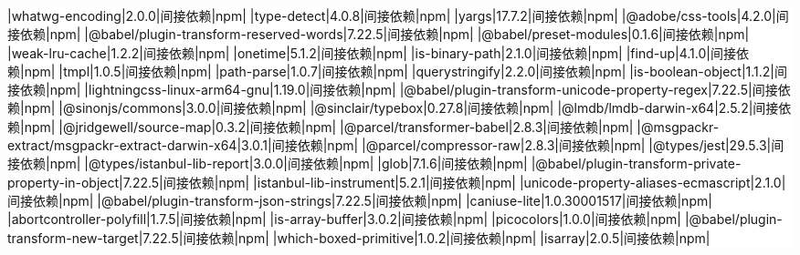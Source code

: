 |whatwg-encoding|2.0.0|间接依赖|npm|
|type-detect|4.0.8|间接依赖|npm|
|yargs|17.7.2|间接依赖|npm|
|@adobe/css-tools|4.2.0|间接依赖|npm|
|@babel/plugin-transform-reserved-words|7.22.5|间接依赖|npm|
|@babel/preset-modules|0.1.6|间接依赖|npm|
|weak-lru-cache|1.2.2|间接依赖|npm|
|onetime|5.1.2|间接依赖|npm|
|is-binary-path|2.1.0|间接依赖|npm|
|find-up|4.1.0|间接依赖|npm|
|tmpl|1.0.5|间接依赖|npm|
|path-parse|1.0.7|间接依赖|npm|
|querystringify|2.2.0|间接依赖|npm|
|is-boolean-object|1.1.2|间接依赖|npm|
|lightningcss-linux-arm64-gnu|1.19.0|间接依赖|npm|
|@babel/plugin-transform-unicode-property-regex|7.22.5|间接依赖|npm|
|@sinonjs/commons|3.0.0|间接依赖|npm|
|@sinclair/typebox|0.27.8|间接依赖|npm|
|@lmdb/lmdb-darwin-x64|2.5.2|间接依赖|npm|
|@jridgewell/source-map|0.3.2|间接依赖|npm|
|@parcel/transformer-babel|2.8.3|间接依赖|npm|
|@msgpackr-extract/msgpackr-extract-darwin-x64|3.0.1|间接依赖|npm|
|@parcel/compressor-raw|2.8.3|间接依赖|npm|
|@types/jest|29.5.3|间接依赖|npm|
|@types/istanbul-lib-report|3.0.0|间接依赖|npm|
|glob|7.1.6|间接依赖|npm|
|@babel/plugin-transform-private-property-in-object|7.22.5|间接依赖|npm|
|istanbul-lib-instrument|5.2.1|间接依赖|npm|
|unicode-property-aliases-ecmascript|2.1.0|间接依赖|npm|
|@babel/plugin-transform-json-strings|7.22.5|间接依赖|npm|
|caniuse-lite|1.0.30001517|间接依赖|npm|
|abortcontroller-polyfill|1.7.5|间接依赖|npm|
|is-array-buffer|3.0.2|间接依赖|npm|
|picocolors|1.0.0|间接依赖|npm|
|@babel/plugin-transform-new-target|7.22.5|间接依赖|npm|
|which-boxed-primitive|1.0.2|间接依赖|npm|
|isarray|2.0.5|间接依赖|npm|